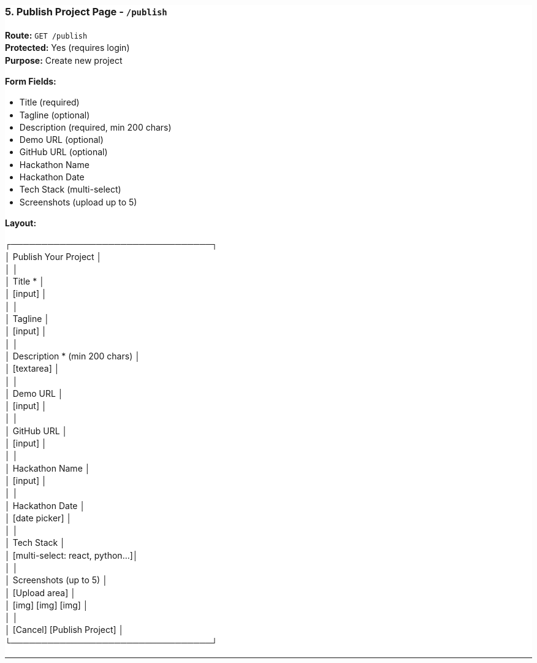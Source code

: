 
### **5\. Publish Project Page \- `/publish`**

**Route:** `GET /publish`  
 **Protected:** Yes (requires login)  
 **Purpose:** Create new project

**Form Fields:**

* Title (required)  
* Tagline (optional)  
* Description (required, min 200 chars)  
* Demo URL (optional)  
* GitHub URL (optional)  
* Hackathon Name  
* Hackathon Date  
* Tech Stack (multi-select)  
* Screenshots (upload up to 5\)

**Layout:**

┌─────────────────────────────────┐  
│  Publish Your Project           │  
│                                 │  
│  Title \*                        │  
│  \[input\]                        │  
│                                 │  
│  Tagline                        │  
│  \[input\]                        │  
│                                 │  
│  Description \* (min 200 chars) │  
│  \[textarea\]                     │  
│                                 │  
│  Demo URL                       │  
│  \[input\]                        │  
│                                 │  
│  GitHub URL                     │  
│  \[input\]                        │  
│                                 │  
│  Hackathon Name                 │  
│  \[input\]                        │  
│                                 │  
│  Hackathon Date                 │  
│  \[date picker\]                  │  
│                                 │  
│  Tech Stack                     │  
│  \[multi-select: react, python...\]│  
│                                 │  
│  Screenshots (up to 5\)          │  
│  \[Upload area\]                  │  
│  \[img\] \[img\] \[img\]             │  
│                                 │  
│  \[Cancel\] \[Publish Project\]    │  
└─────────────────────────────────┘

---